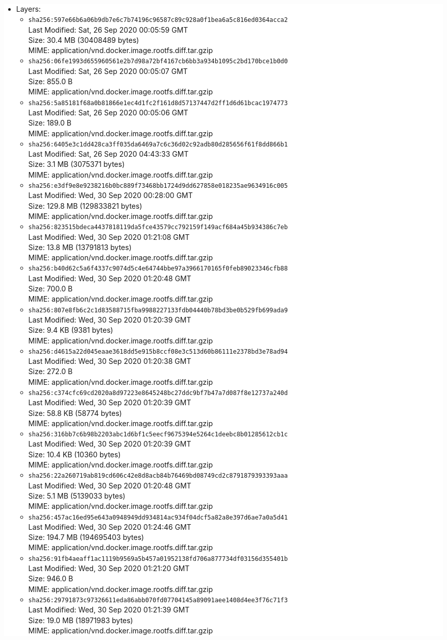 -	Layers:
	-	`sha256:597e66b6a06b9db7e6c7b74196c96587c89c928a0f1bea6a5c816ed0364acca2`  
		Last Modified: Sat, 26 Sep 2020 00:05:59 GMT  
		Size: 30.4 MB (30408489 bytes)  
		MIME: application/vnd.docker.image.rootfs.diff.tar.gzip
	-	`sha256:06fe1993d655960561e2b7d98a72bf4167cb6bb3a934b1095c2bd170bce1b0d0`  
		Last Modified: Sat, 26 Sep 2020 00:05:07 GMT  
		Size: 855.0 B  
		MIME: application/vnd.docker.image.rootfs.diff.tar.gzip
	-	`sha256:5a85181f68a0b81866e1ec4d1fc2f161d8d57137447d2ff1d6d61bcac1974773`  
		Last Modified: Sat, 26 Sep 2020 00:05:06 GMT  
		Size: 189.0 B  
		MIME: application/vnd.docker.image.rootfs.diff.tar.gzip
	-	`sha256:6405e3c1dd428ca3ff035da6469a7c6c36d02c92adb80d285656f61f8dd866b1`  
		Last Modified: Sat, 26 Sep 2020 04:43:33 GMT  
		Size: 3.1 MB (3075371 bytes)  
		MIME: application/vnd.docker.image.rootfs.diff.tar.gzip
	-	`sha256:e3df9e8e9238216b0bc889f73468bb1724d9dd627858e018235ae9634916c005`  
		Last Modified: Wed, 30 Sep 2020 00:28:00 GMT  
		Size: 129.8 MB (129833821 bytes)  
		MIME: application/vnd.docker.image.rootfs.diff.tar.gzip
	-	`sha256:823515bdeca4437818119da5fce43579cc792159f149acf684a45b934386c7eb`  
		Last Modified: Wed, 30 Sep 2020 01:21:08 GMT  
		Size: 13.8 MB (13791813 bytes)  
		MIME: application/vnd.docker.image.rootfs.diff.tar.gzip
	-	`sha256:b40d62c5a6f4337c9074d5c4e64744bbe97a3966170165f0feb89023346cfb88`  
		Last Modified: Wed, 30 Sep 2020 01:20:48 GMT  
		Size: 700.0 B  
		MIME: application/vnd.docker.image.rootfs.diff.tar.gzip
	-	`sha256:807e8fb6c2c1d83588715fba9988227133fdb04440b78bd3be0b529fb699ada9`  
		Last Modified: Wed, 30 Sep 2020 01:20:39 GMT  
		Size: 9.4 KB (9381 bytes)  
		MIME: application/vnd.docker.image.rootfs.diff.tar.gzip
	-	`sha256:d4615a22d045eaae3618dd5e915b8ccf08e3c513d60b86111e2378bd3e78ad94`  
		Last Modified: Wed, 30 Sep 2020 01:20:38 GMT  
		Size: 272.0 B  
		MIME: application/vnd.docker.image.rootfs.diff.tar.gzip
	-	`sha256:c374cfc69cd2020a8d97223e8645248bc27ddc9bf7b47a7d087f8e12737a240d`  
		Last Modified: Wed, 30 Sep 2020 01:20:39 GMT  
		Size: 58.8 KB (58774 bytes)  
		MIME: application/vnd.docker.image.rootfs.diff.tar.gzip
	-	`sha256:316bb7c6b98b2203abc1d6bf1c5eecf9675394e5264c1deebc8b01285612cb1c`  
		Last Modified: Wed, 30 Sep 2020 01:20:39 GMT  
		Size: 10.4 KB (10360 bytes)  
		MIME: application/vnd.docker.image.rootfs.diff.tar.gzip
	-	`sha256:22a260719ab819cd606c42e8d8acb84b76469bd08749cd2c8791879393393aaa`  
		Last Modified: Wed, 30 Sep 2020 01:20:48 GMT  
		Size: 5.1 MB (5139033 bytes)  
		MIME: application/vnd.docker.image.rootfs.diff.tar.gzip
	-	`sha256:457ac16ed95e643a0948949dd934814ac934f04dcf5a82a8e397d6ae7a0a5d41`  
		Last Modified: Wed, 30 Sep 2020 01:24:46 GMT  
		Size: 194.7 MB (194695403 bytes)  
		MIME: application/vnd.docker.image.rootfs.diff.tar.gzip
	-	`sha256:91fb4aeaff1ac1119b9569a5b457a01952138fd706a877734df03156d355401b`  
		Last Modified: Wed, 30 Sep 2020 01:21:20 GMT  
		Size: 946.0 B  
		MIME: application/vnd.docker.image.rootfs.diff.tar.gzip
	-	`sha256:29791873c97326611eda86abb070fd07704145a89091aee1408d4ee3f76c71f3`  
		Last Modified: Wed, 30 Sep 2020 01:21:39 GMT  
		Size: 19.0 MB (18971983 bytes)  
		MIME: application/vnd.docker.image.rootfs.diff.tar.gzip
